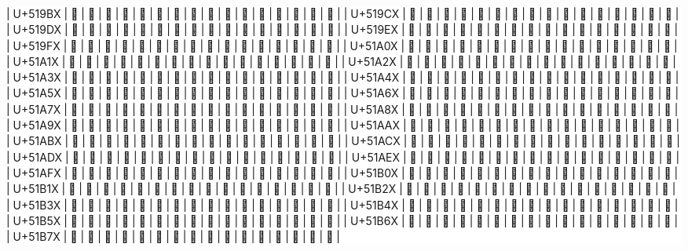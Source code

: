 | U+519BX | &#x519B0; | &#x519B1; | &#x519B2; | &#x519B3; | &#x519B4; | &#x519B5; | &#x519B6; | &#x519B7; | &#x519B8; | &#x519B9; | &#x519BA; | &#x519BB; | &#x519BC; | &#x519BD; | &#x519BE; | &#x519BF; |
| U+519CX | &#x519C0; | &#x519C1; | &#x519C2; | &#x519C3; | &#x519C4; | &#x519C5; | &#x519C6; | &#x519C7; | &#x519C8; | &#x519C9; | &#x519CA; | &#x519CB; | &#x519CC; | &#x519CD; | &#x519CE; | &#x519CF; |
| U+519DX | &#x519D0; | &#x519D1; | &#x519D2; | &#x519D3; | &#x519D4; | &#x519D5; | &#x519D6; | &#x519D7; | &#x519D8; | &#x519D9; | &#x519DA; | &#x519DB; | &#x519DC; | &#x519DD; | &#x519DE; | &#x519DF; |
| U+519EX | &#x519E0; | &#x519E1; | &#x519E2; | &#x519E3; | &#x519E4; | &#x519E5; | &#x519E6; | &#x519E7; | &#x519E8; | &#x519E9; | &#x519EA; | &#x519EB; | &#x519EC; | &#x519ED; | &#x519EE; | &#x519EF; |
| U+519FX | &#x519F0; | &#x519F1; | &#x519F2; | &#x519F3; | &#x519F4; | &#x519F5; | &#x519F6; | &#x519F7; | &#x519F8; | &#x519F9; | &#x519FA; | &#x519FB; | &#x519FC; | &#x519FD; | &#x519FE; | &#x519FF; |
| U+51A0X | &#x51A00; | &#x51A01; | &#x51A02; | &#x51A03; | &#x51A04; | &#x51A05; | &#x51A06; | &#x51A07; | &#x51A08; | &#x51A09; | &#x51A0A; | &#x51A0B; | &#x51A0C; | &#x51A0D; | &#x51A0E; | &#x51A0F; |
| U+51A1X | &#x51A10; | &#x51A11; | &#x51A12; | &#x51A13; | &#x51A14; | &#x51A15; | &#x51A16; | &#x51A17; | &#x51A18; | &#x51A19; | &#x51A1A; | &#x51A1B; | &#x51A1C; | &#x51A1D; | &#x51A1E; | &#x51A1F; |
| U+51A2X | &#x51A20; | &#x51A21; | &#x51A22; | &#x51A23; | &#x51A24; | &#x51A25; | &#x51A26; | &#x51A27; | &#x51A28; | &#x51A29; | &#x51A2A; | &#x51A2B; | &#x51A2C; | &#x51A2D; | &#x51A2E; | &#x51A2F; |
| U+51A3X | &#x51A30; | &#x51A31; | &#x51A32; | &#x51A33; | &#x51A34; | &#x51A35; | &#x51A36; | &#x51A37; | &#x51A38; | &#x51A39; | &#x51A3A; | &#x51A3B; | &#x51A3C; | &#x51A3D; | &#x51A3E; | &#x51A3F; |
| U+51A4X | &#x51A40; | &#x51A41; | &#x51A42; | &#x51A43; | &#x51A44; | &#x51A45; | &#x51A46; | &#x51A47; | &#x51A48; | &#x51A49; | &#x51A4A; | &#x51A4B; | &#x51A4C; | &#x51A4D; | &#x51A4E; | &#x51A4F; |
| U+51A5X | &#x51A50; | &#x51A51; | &#x51A52; | &#x51A53; | &#x51A54; | &#x51A55; | &#x51A56; | &#x51A57; | &#x51A58; | &#x51A59; | &#x51A5A; | &#x51A5B; | &#x51A5C; | &#x51A5D; | &#x51A5E; | &#x51A5F; |
| U+51A6X | &#x51A60; | &#x51A61; | &#x51A62; | &#x51A63; | &#x51A64; | &#x51A65; | &#x51A66; | &#x51A67; | &#x51A68; | &#x51A69; | &#x51A6A; | &#x51A6B; | &#x51A6C; | &#x51A6D; | &#x51A6E; | &#x51A6F; |
| U+51A7X | &#x51A70; | &#x51A71; | &#x51A72; | &#x51A73; | &#x51A74; | &#x51A75; | &#x51A76; | &#x51A77; | &#x51A78; | &#x51A79; | &#x51A7A; | &#x51A7B; | &#x51A7C; | &#x51A7D; | &#x51A7E; | &#x51A7F; |
| U+51A8X | &#x51A80; | &#x51A81; | &#x51A82; | &#x51A83; | &#x51A84; | &#x51A85; | &#x51A86; | &#x51A87; | &#x51A88; | &#x51A89; | &#x51A8A; | &#x51A8B; | &#x51A8C; | &#x51A8D; | &#x51A8E; | &#x51A8F; |
| U+51A9X | &#x51A90; | &#x51A91; | &#x51A92; | &#x51A93; | &#x51A94; | &#x51A95; | &#x51A96; | &#x51A97; | &#x51A98; | &#x51A99; | &#x51A9A; | &#x51A9B; | &#x51A9C; | &#x51A9D; | &#x51A9E; | &#x51A9F; |
| U+51AAX | &#x51AA0; | &#x51AA1; | &#x51AA2; | &#x51AA3; | &#x51AA4; | &#x51AA5; | &#x51AA6; | &#x51AA7; | &#x51AA8; | &#x51AA9; | &#x51AAA; | &#x51AAB; | &#x51AAC; | &#x51AAD; | &#x51AAE; | &#x51AAF; |
| U+51ABX | &#x51AB0; | &#x51AB1; | &#x51AB2; | &#x51AB3; | &#x51AB4; | &#x51AB5; | &#x51AB6; | &#x51AB7; | &#x51AB8; | &#x51AB9; | &#x51ABA; | &#x51ABB; | &#x51ABC; | &#x51ABD; | &#x51ABE; | &#x51ABF; |
| U+51ACX | &#x51AC0; | &#x51AC1; | &#x51AC2; | &#x51AC3; | &#x51AC4; | &#x51AC5; | &#x51AC6; | &#x51AC7; | &#x51AC8; | &#x51AC9; | &#x51ACA; | &#x51ACB; | &#x51ACC; | &#x51ACD; | &#x51ACE; | &#x51ACF; |
| U+51ADX | &#x51AD0; | &#x51AD1; | &#x51AD2; | &#x51AD3; | &#x51AD4; | &#x51AD5; | &#x51AD6; | &#x51AD7; | &#x51AD8; | &#x51AD9; | &#x51ADA; | &#x51ADB; | &#x51ADC; | &#x51ADD; | &#x51ADE; | &#x51ADF; |
| U+51AEX | &#x51AE0; | &#x51AE1; | &#x51AE2; | &#x51AE3; | &#x51AE4; | &#x51AE5; | &#x51AE6; | &#x51AE7; | &#x51AE8; | &#x51AE9; | &#x51AEA; | &#x51AEB; | &#x51AEC; | &#x51AED; | &#x51AEE; | &#x51AEF; |
| U+51AFX | &#x51AF0; | &#x51AF1; | &#x51AF2; | &#x51AF3; | &#x51AF4; | &#x51AF5; | &#x51AF6; | &#x51AF7; | &#x51AF8; | &#x51AF9; | &#x51AFA; | &#x51AFB; | &#x51AFC; | &#x51AFD; | &#x51AFE; | &#x51AFF; |
| U+51B0X | &#x51B00; | &#x51B01; | &#x51B02; | &#x51B03; | &#x51B04; | &#x51B05; | &#x51B06; | &#x51B07; | &#x51B08; | &#x51B09; | &#x51B0A; | &#x51B0B; | &#x51B0C; | &#x51B0D; | &#x51B0E; | &#x51B0F; |
| U+51B1X | &#x51B10; | &#x51B11; | &#x51B12; | &#x51B13; | &#x51B14; | &#x51B15; | &#x51B16; | &#x51B17; | &#x51B18; | &#x51B19; | &#x51B1A; | &#x51B1B; | &#x51B1C; | &#x51B1D; | &#x51B1E; | &#x51B1F; |
| U+51B2X | &#x51B20; | &#x51B21; | &#x51B22; | &#x51B23; | &#x51B24; | &#x51B25; | &#x51B26; | &#x51B27; | &#x51B28; | &#x51B29; | &#x51B2A; | &#x51B2B; | &#x51B2C; | &#x51B2D; | &#x51B2E; | &#x51B2F; |
| U+51B3X | &#x51B30; | &#x51B31; | &#x51B32; | &#x51B33; | &#x51B34; | &#x51B35; | &#x51B36; | &#x51B37; | &#x51B38; | &#x51B39; | &#x51B3A; | &#x51B3B; | &#x51B3C; | &#x51B3D; | &#x51B3E; | &#x51B3F; |
| U+51B4X | &#x51B40; | &#x51B41; | &#x51B42; | &#x51B43; | &#x51B44; | &#x51B45; | &#x51B46; | &#x51B47; | &#x51B48; | &#x51B49; | &#x51B4A; | &#x51B4B; | &#x51B4C; | &#x51B4D; | &#x51B4E; | &#x51B4F; |
| U+51B5X | &#x51B50; | &#x51B51; | &#x51B52; | &#x51B53; | &#x51B54; | &#x51B55; | &#x51B56; | &#x51B57; | &#x51B58; | &#x51B59; | &#x51B5A; | &#x51B5B; | &#x51B5C; | &#x51B5D; | &#x51B5E; | &#x51B5F; |
| U+51B6X | &#x51B60; | &#x51B61; | &#x51B62; | &#x51B63; | &#x51B64; | &#x51B65; | &#x51B66; | &#x51B67; | &#x51B68; | &#x51B69; | &#x51B6A; | &#x51B6B; | &#x51B6C; | &#x51B6D; | &#x51B6E; | &#x51B6F; |
| U+51B7X | &#x51B70; | &#x51B71; | &#x51B72; | &#x51B73; | &#x51B74; | &#x51B75; | &#x51B76; | &#x51B77; | &#x51B78; | &#x51B79; | &#x51B7A; | &#x51B7B; | &#x51B7C; | &#x51B7D; | &#x51B7E; | &#x51B7F; |